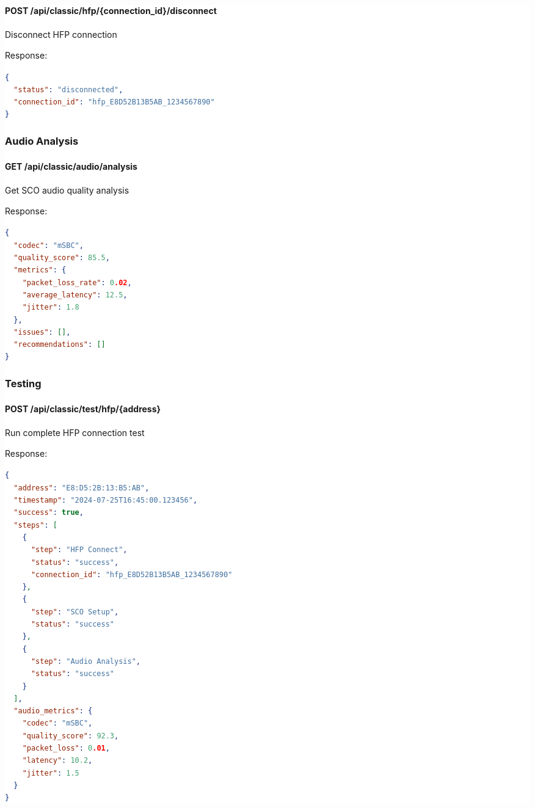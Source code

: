 #### POST /api/classic/hfp/{connection_id}/disconnect
Disconnect HFP connection

Response:
```json
{
  "status": "disconnected",
  "connection_id": "hfp_E8D52B13B5AB_1234567890"
}
```

### Audio Analysis

#### GET /api/classic/audio/analysis
Get SCO audio quality analysis

Response:
```json
{
  "codec": "mSBC",
  "quality_score": 85.5,
  "metrics": {
    "packet_loss_rate": 0.02,
    "average_latency": 12.5,
    "jitter": 1.8
  },
  "issues": [],
  "recommendations": []
}
```

### Testing

#### POST /api/classic/test/hfp/{address}
Run complete HFP connection test

Response:
```json
{
  "address": "E8:D5:2B:13:B5:AB",
  "timestamp": "2024-07-25T16:45:00.123456",
  "success": true,
  "steps": [
    {
      "step": "HFP Connect",
      "status": "success",
      "connection_id": "hfp_E8D52B13B5AB_1234567890"
    },
    {
      "step": "SCO Setup",
      "status": "success"
    },
    {
      "step": "Audio Analysis",
      "status": "success"
    }
  ],
  "audio_metrics": {
    "codec": "mSBC",
    "quality_score": 92.3,
    "packet_loss": 0.01,
    "latency": 10.2,
    "jitter": 1.5
  }
}
```